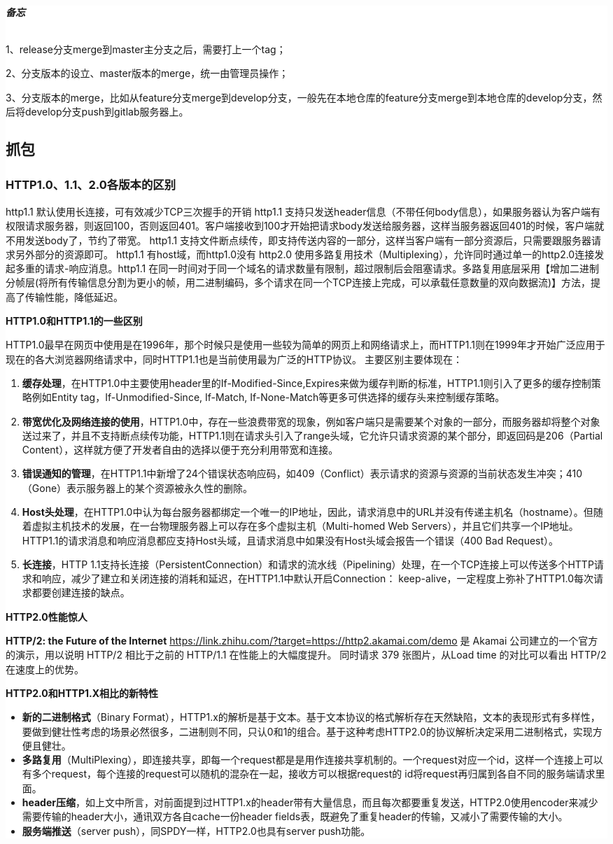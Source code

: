 
###### **备忘**

1、release分支merge到master主分支之后，需要打上一个tag；

2、分支版本的设立、master版本的merge，统一由管理员操作；

3、分支版本的merge，比如从feature分支merge到develop分支，一般先在本地仓库的feature分支merge到本地仓库的develop分支，然后将develop分支push到gitlab服务器上。

## 抓包

### HTTP1.0、1.1、2.0各版本的区别

http1.1 默认使用长连接，可有效减少TCP三次握手的开销
http1.1 支持只发送header信息（不带任何body信息），如果服务器认为客户端有权限请求服务器，则返回100，否则返回401。客户端接收到100才开始把请求body发送给服务器，这样当服务器返回401的时候，客户端就不用发送body了，节约了带宽。
http1.1 支持文件断点续传，即支持传送内容的一部分，这样当客户端有一部分资源后，只需要跟服务器请求另外部分的资源即可。
http1.1 有host域，而http1.0没有
http2.0 使用多路复用技术（Multiplexing），允许同时通过单一的http2.0连接发起多重的请求-响应消息。http1.1 在同一时间对于同一个域名的请求数量有限制，超过限制后会阻塞请求。多路复用底层采用【增加二进制分帧层(将所有传输信息分割为更小的帧，用二进制编码，多个请求在同一个TCP连接上完成，可以承载任意数量的双向数据流)】方法，提高了传输性能，降低延迟。



**HTTP1.0和HTTP1.1的一些区别**

HTTP1.0最早在网页中使用是在1996年，那个时候只是使用一些较为简单的网页上和网络请求上，而HTTP1.1则在1999年才开始广泛应用于现在的各大浏览器网络请求中，同时HTTP1.1也是当前使用最为广泛的HTTP协议。 主要区别主要体现在：

1. **缓存处理**，在HTTP1.0中主要使用header里的If-Modified-Since,Expires来做为缓存判断的标准，HTTP1.1则引入了更多的缓存控制策略例如Entity tag，If-Unmodified-Since, If-Match, If-None-Match等更多可供选择的缓存头来控制缓存策略。

2. **带宽优化及网络连接的使用**，HTTP1.0中，存在一些浪费带宽的现象，例如客户端只是需要某个对象的一部分，而服务器却将整个对象送过来了，并且不支持断点续传功能，HTTP1.1则在请求头引入了range头域，它允许只请求资源的某个部分，即返回码是206（Partial Content），这样就方便了开发者自由的选择以便于充分利用带宽和连接。

3. **错误通知的管理**，在HTTP1.1中新增了24个错误状态响应码，如409（Conflict）表示请求的资源与资源的当前状态发生冲突；410（Gone）表示服务器上的某个资源被永久性的删除。

4. **Host头处理**，在HTTP1.0中认为每台服务器都绑定一个唯一的IP地址，因此，请求消息中的URL并没有传递主机名（hostname）。但随着虚拟主机技术的发展，在一台物理服务器上可以存在多个虚拟主机（Multi-homed Web Servers），并且它们共享一个IP地址。HTTP1.1的请求消息和响应消息都应支持Host头域，且请求消息中如果没有Host头域会报告一个错误（400 Bad Request）。

5. **长连接**，HTTP 1.1支持长连接（PersistentConnection）和请求的流水线（Pipelining）处理，在一个TCP连接上可以传送多个HTTP请求和响应，减少了建立和关闭连接的消耗和延迟，在HTTP1.1中默认开启Connection： keep-alive，一定程度上弥补了HTTP1.0每次请求都要创建连接的缺点。

**HTTP2.0性能惊人**

**HTTP/2: the Future of the Internet** https://link.zhihu.com/?target=https://http2.akamai.com/demo 是 Akamai 公司建立的一个官方的演示，用以说明 HTTP/2 相比于之前的 HTTP/1.1 在性能上的大幅度提升。 同时请求 379 张图片，从Load time 的对比可以看出 HTTP/2 在速度上的优势。

**HTTP2.0和HTTP1.X相比的新特性**

- **新的二进制格式**（Binary Format），HTTP1.x的解析是基于文本。基于文本协议的格式解析存在天然缺陷，文本的表现形式有多样性，要做到健壮性考虑的场景必然很多，二进制则不同，只认0和1的组合。基于这种考虑HTTP2.0的协议解析决定采用二进制格式，实现方便且健壮。
- **多路复用**（MultiPlexing），即连接共享，即每一个request都是是用作连接共享机制的。一个request对应一个id，这样一个连接上可以有多个request，每个连接的request可以随机的混杂在一起，接收方可以根据request的 id将request再归属到各自不同的服务端请求里面。
- **header压缩**，如上文中所言，对前面提到过HTTP1.x的header带有大量信息，而且每次都要重复发送，HTTP2.0使用encoder来减少需要传输的header大小，通讯双方各自cache一份header fields表，既避免了重复header的传输，又减小了需要传输的大小。
- **服务端推送**（server push），同SPDY一样，HTTP2.0也具有server push功能。
